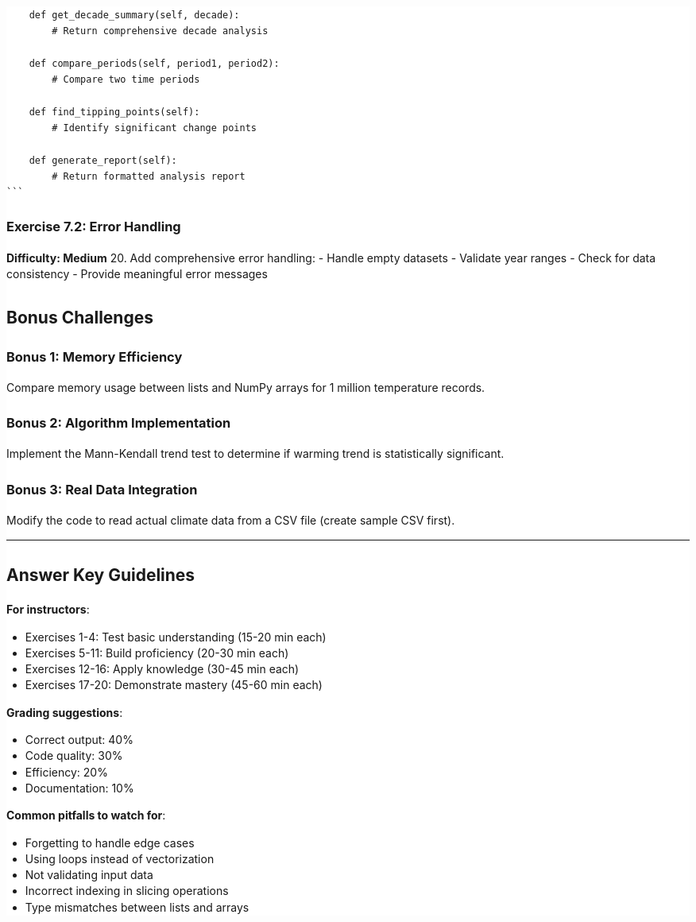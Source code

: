         def get_decade_summary(self, decade):
            # Return comprehensive decade analysis
        
        def compare_periods(self, period1, period2):
            # Compare two time periods
        
        def find_tipping_points(self):
            # Identify significant change points
        
        def generate_report(self):
            # Return formatted analysis report
    ```

### Exercise 7.2: Error Handling
**Difficulty: Medium**
20. Add comprehensive error handling:
    - Handle empty datasets
    - Validate year ranges
    - Check for data consistency
    - Provide meaningful error messages

## Bonus Challenges

### Bonus 1: Memory Efficiency
Compare memory usage between lists and NumPy arrays for 1 million temperature records.

### Bonus 2: Algorithm Implementation
Implement the Mann-Kendall trend test to determine if warming trend is statistically significant.

### Bonus 3: Real Data Integration
Modify the code to read actual climate data from a CSV file (create sample CSV first).

---

## Answer Key Guidelines

**For instructors**: 
- Exercises 1-4: Test basic understanding (15-20 min each)
- Exercises 5-11: Build proficiency (20-30 min each)
- Exercises 12-16: Apply knowledge (30-45 min each)
- Exercises 17-20: Demonstrate mastery (45-60 min each)

**Grading suggestions**:
- Correct output: 40%
- Code quality: 30%
- Efficiency: 20%
- Documentation: 10%

**Common pitfalls to watch for**:
- Forgetting to handle edge cases
- Using loops instead of vectorization
- Not validating input data
- Incorrect indexing in slicing operations
- Type mismatches between lists and arrays
